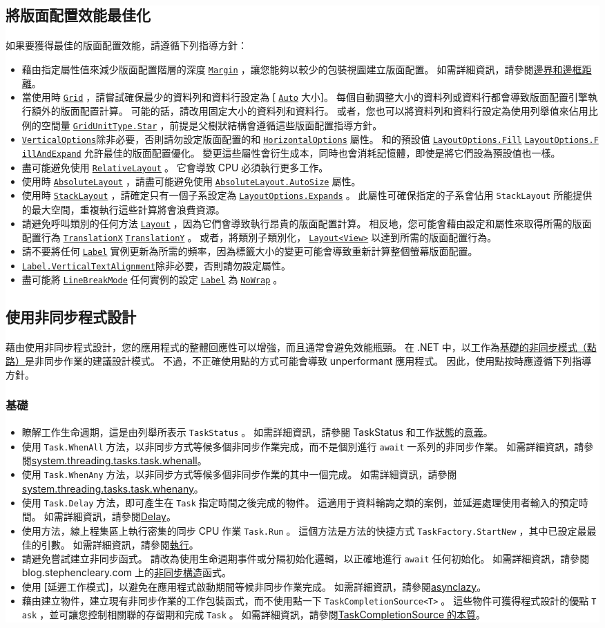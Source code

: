 ## <a name="optimize-layout-performance"></a>將版面配置效能最佳化

如果要獲得最佳的版面配置效能，請遵循下列指導方針：

- 藉由指定屬性值來減少版面配置階層的深度 [`Margin`](xref:Xamarin.Forms.View.Margin) ，讓您能夠以較少的包裝視圖建立版面配置。 如需詳細資訊，請參閱[邊界和邊框距離](~/xamarin-forms/user-interface/layouts/margin-and-padding.md)。
- 當使用時 [`Grid`](xref:Xamarin.Forms.Grid) ，請嘗試確保最少的資料列和資料行設定為 [ [`Auto`](xref:Xamarin.Forms.GridLength.Auto) 大小]。 每個自動調整大小的資料列或資料行都會導致版面配置引擎執行額外的版面配置計算。 可能的話，請改用固定大小的資料列和資料行。 或者，您也可以將資料列和資料行設定為使用列舉值來佔用比例的空間量 [`GridUnitType.Star`](xref:Xamarin.Forms.GridUnitType.Star) ，前提是父樹狀結構會遵循這些版面配置指導方針。
- [`VerticalOptions`](xref:Xamarin.Forms.View.VerticalOptions)除非必要，否則請勿設定版面配置的和 [`HorizontalOptions`](xref:Xamarin.Forms.View.VerticalOptions) 屬性。 和的預設值 [`LayoutOptions.Fill`](xref:Xamarin.Forms.LayoutOptions.Fill) [`LayoutOptions.FillAndExpand`](xref:Xamarin.Forms.LayoutOptions.FillAndExpand) 允許最佳的版面配置優化。 變更這些屬性會衍生成本，同時也會消耗記憶體，即使是將它們設為預設值也一樣。
- 盡可能避免使用 [`RelativeLayout`](xref:Xamarin.Forms.RelativeLayout) 。 它會導致 CPU 必須執行更多工作。
- 使用時 [`AbsoluteLayout`](xref:Xamarin.Forms.AbsoluteLayout) ，請盡可能避免使用 [`AbsoluteLayout.AutoSize`](xref:Xamarin.Forms.AbsoluteLayout.AutoSize) 屬性。
- 使用時 [`StackLayout`](xref:Xamarin.Forms.StackLayout) ，請確定只有一個子系設定為 [`LayoutOptions.Expands`](xref:Xamarin.Forms.LayoutOptions.Expands) 。 此屬性可確保指定的子系會佔用 `StackLayout` 所能提供的最大空間，重複執行這些計算將會浪費資源。
- 請避免呼叫類別的任何方法 [`Layout`](xref:Xamarin.Forms.Layout) ，因為它們會導致執行昂貴的版面配置計算。 相反地，您可能會藉由設定和屬性來取得所需的版面配置行為 [`TranslationX`](xref:Xamarin.Forms.VisualElement.TranslationX) [`TranslationY`](xref:Xamarin.Forms.VisualElement.TranslationY) 。 或者，將類別子類別化， [`Layout<View>`](xref:Xamarin.Forms.Layout`1) 以達到所需的版面配置行為。
- 請不要將任何 [`Label`](xref:Xamarin.Forms.Label) 實例更新為所需的頻率，因為標籤大小的變更可能會導致重新計算整個螢幕版面配置。
- [`Label.VerticalTextAlignment`](xref:Xamarin.Forms.Label.VerticalTextAlignment)除非必要，否則請勿設定屬性。
- 盡可能將 [`LineBreakMode`](xref:Xamarin.Forms.Label.LineBreakMode) 任何實例的設定 [`Label`](xref:Xamarin.Forms.Label) 為 [`NoWrap`](xref:Xamarin.Forms.LineBreakMode.NoWrap) 。

## <a name="use-asynchronous-programming"></a>使用非同步程式設計

藉由使用非同步程式設計，您的應用程式的整體回應性可以增強，而且通常會避免效能瓶頸。 在 .NET 中，以工作為[基礎的非同步模式（點路）](/dotnet/standard/asynchronous-programming-patterns/task-based-asynchronous-pattern-tap)是非同步作業的建議設計模式。 不過，不正確使用點的方式可能會導致 unperformant 應用程式。 因此，使用點按時應遵循下列指導方針。

### <a name="fundamentals"></a>基礎

- 瞭解工作生命週期，這是由列舉所表示 `TaskStatus` 。 如需詳細資訊，請參閱 TaskStatus 和工作[狀態](/dotnet/standard/asynchronous-programming-patterns/task-based-asynchronous-pattern-tap#task-status)的[意義](https://devblogs.microsoft.com/pfxteam/the-meaning-of-taskstatus/)。
- 使用 `Task.WhenAll` 方法，以非同步方式等候多個非同步作業完成，而不是個別進行 `await` 一系列的非同步作業。 如需詳細資訊，請參閱[system.threading.tasks.task.whenall](/dotnet/standard/asynchronous-programming-patterns/consuming-the-task-based-asynchronous-pattern#taskwhenall)。
- 使用 `Task.WhenAny` 方法，以非同步方式等候多個非同步作業的其中一個完成。 如需詳細資訊，請參閱[system.threading.tasks.task.whenany](/dotnet/standard/asynchronous-programming-patterns/consuming-the-task-based-asynchronous-pattern#taskwhenall)。
- 使用 `Task.Delay` 方法，即可產生在 `Task` 指定時間之後完成的物件。 這適用于資料輪詢之類的案例，並延遲處理使用者輸入的預定時間。 如需詳細資訊，請參閱[Delay](/dotnet/standard/asynchronous-programming-patterns/consuming-the-task-based-asynchronous-pattern#taskdelay)。
- 使用方法，線上程集區上執行密集的同步 CPU 作業 `Task.Run` 。 這個方法是方法的快捷方式 `TaskFactory.StartNew` ，其中已設定最最佳的引數。 如需詳細資訊，請參閱[執行](/dotnet/standard/asynchronous-programming-patterns/consuming-the-task-based-asynchronous-pattern#taskrun)。
- 請避免嘗試建立非同步函式。 請改為使用生命週期事件或分隔初始化邏輯，以正確地進行 `await` 任何初始化。 如需詳細資訊，請參閱 blog.stephencleary.com 上的[非同步構造](https://blog.stephencleary.com/2013/01/async-oop-2-constructors.html)函式。
- 使用 [延遲工作模式]，以避免在應用程式啟動期間等候非同步作業完成。 如需詳細資訊，請參閱[asynclazy<t>](https://devblogs.microsoft.com/pfxteam/asynclazyt/)。
- 藉由建立物件，建立現有非同步作業的工作包裝函式，而不使用點一下 `TaskCompletionSource<T>` 。 這些物件可獲得程式設計的優點 `Task` ，並可讓您控制相關聯的存留期和完成 `Task` 。 如需詳細資訊，請參閱[TaskCompletionSource 的本質](https://devblogs.microsoft.com/pfxteam/the-nature-of-taskcompletionsourcetresult/)。
 